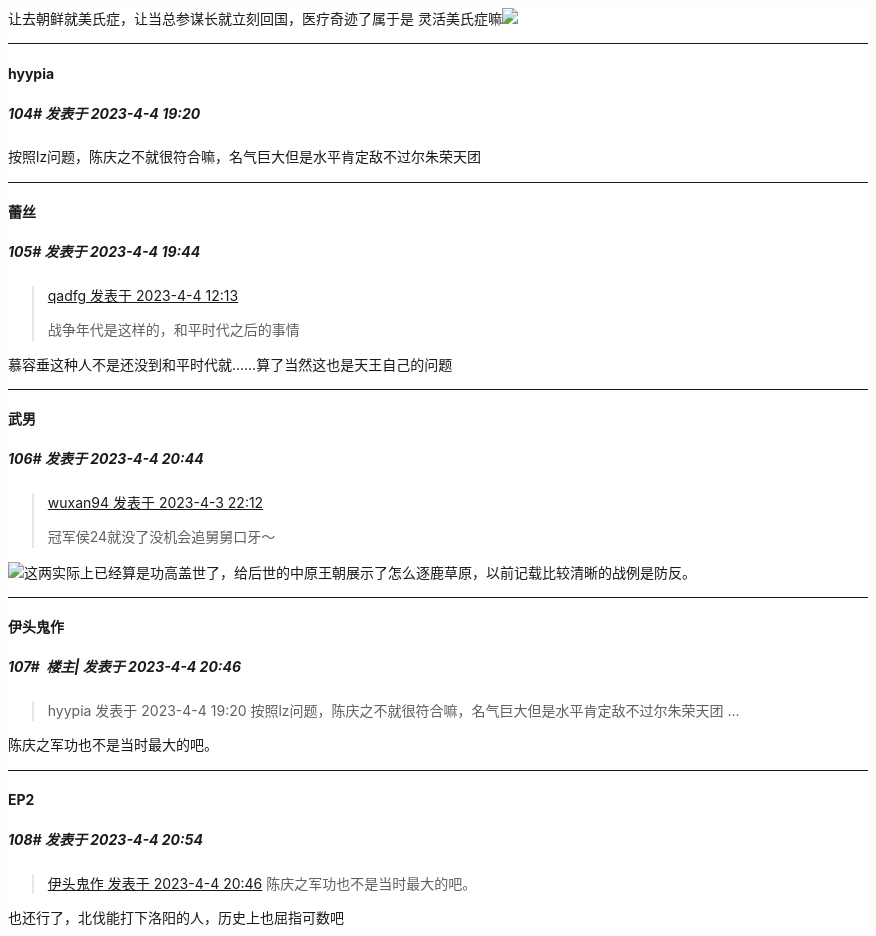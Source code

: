 让去朝鲜就美氏症，让当总参谋长就立刻回国，医疗奇迹了属于是</blockquote>
灵活美氏症嘛<img src="https://static.saraba1st.com/image/smiley/face2017/037.png" referrerpolicy="no-referrer">


*****

####  hyypia  
##### 104#       发表于 2023-4-4 19:20

按照lz问题，陈庆之不就很符合嘛，名气巨大但是水平肯定敌不过尔朱荣天团


*****

####  蕾丝  
##### 105#       发表于 2023-4-4 19:44

<blockquote><a href="httphttps://bbs.saraba1st.com/2b/forum.php?mod=redirect&amp;goto=findpost&amp;pid=60329297&amp;ptid=2127309" target="_blank">qadfg 发表于 2023-4-4 12:13</a>

战争年代是这样的，和平时代之后的事情</blockquote>
慕容垂这种人不是还没到和平时代就……算了当然这也是天王自己的问题


*****

####  武男  
##### 106#       发表于 2023-4-4 20:44

<blockquote><a href="httphttps://bbs.saraba1st.com/2b/forum.php?mod=redirect&amp;goto=findpost&amp;pid=60324043&amp;ptid=2127309" target="_blank">wuxan94 发表于 2023-4-3 22:12</a>

冠军侯24就没了没机会追舅舅口牙～</blockquote>
<img src="https://static.saraba1st.com/image/smiley/face2017/068.png" referrerpolicy="no-referrer">这两实际上已经算是功高盖世了，给后世的中原王朝展示了怎么逐鹿草原，以前记载比较清晰的战例是防反。

*****

####  伊头鬼作  
##### 107#         楼主| 发表于 2023-4-4 20:46

<blockquote>hyypia 发表于 2023-4-4 19:20
按照lz问题，陈庆之不就很符合嘛，名气巨大但是水平肯定敌不过尔朱荣天团 ...</blockquote>
陈庆之军功也不是当时最大的吧。


*****

####  EP2  
##### 108#       发表于 2023-4-4 20:54

<blockquote><a href="httphttps://bbs.saraba1st.com/2b/forum.php?mod=redirect&amp;goto=findpost&amp;pid=60335627&amp;ptid=2127309" target="_blank">伊头鬼作 发表于 2023-4-4 20:46</a>
陈庆之军功也不是当时最大的吧。</blockquote>
也还行了，北伐能打下洛阳的人，历史上也屈指可数吧 

